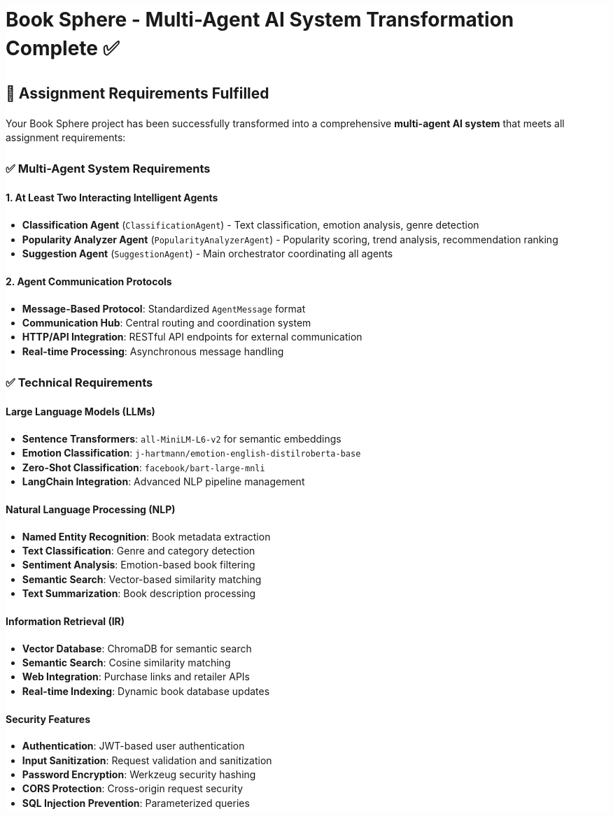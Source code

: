 # Book Sphere - Multi-Agent AI System Transformation Complete ✅

## 🎯 Assignment Requirements Fulfilled

Your Book Sphere project has been successfully transformed into a comprehensive **multi-agent AI system** that meets all assignment requirements:

### ✅ **Multi-Agent System Requirements**

#### **1. At Least Two Interacting Intelligent Agents**
- **Classification Agent** (`ClassificationAgent`) - Text classification, emotion analysis, genre detection
- **Popularity Analyzer Agent** (`PopularityAnalyzerAgent`) - Popularity scoring, trend analysis, recommendation ranking  
- **Suggestion Agent** (`SuggestionAgent`) - Main orchestrator coordinating all agents

#### **2. Agent Communication Protocols**
- **Message-Based Protocol**: Standardized `AgentMessage` format
- **Communication Hub**: Central routing and coordination system
- **HTTP/API Integration**: RESTful API endpoints for external communication
- **Real-time Processing**: Asynchronous message handling

### ✅ **Technical Requirements**

#### **Large Language Models (LLMs)**
- **Sentence Transformers**: `all-MiniLM-L6-v2` for semantic embeddings
- **Emotion Classification**: `j-hartmann/emotion-english-distilroberta-base`
- **Zero-Shot Classification**: `facebook/bart-large-mnli`
- **LangChain Integration**: Advanced NLP pipeline management

#### **Natural Language Processing (NLP)**
- **Named Entity Recognition**: Book metadata extraction
- **Text Classification**: Genre and category detection
- **Sentiment Analysis**: Emotion-based book filtering
- **Semantic Search**: Vector-based similarity matching
- **Text Summarization**: Book description processing

#### **Information Retrieval (IR)**
- **Vector Database**: ChromaDB for semantic search
- **Semantic Search**: Cosine similarity matching
- **Web Integration**: Purchase links and retailer APIs
- **Real-time Indexing**: Dynamic book database updates

#### **Security Features**
- **Authentication**: JWT-based user authentication
- **Input Sanitization**: Request validation and sanitization
- **Password Encryption**: Werkzeug security hashing
- **CORS Protection**: Cross-origin request security
- **SQL Injection Prevention**: Parameterized queries
